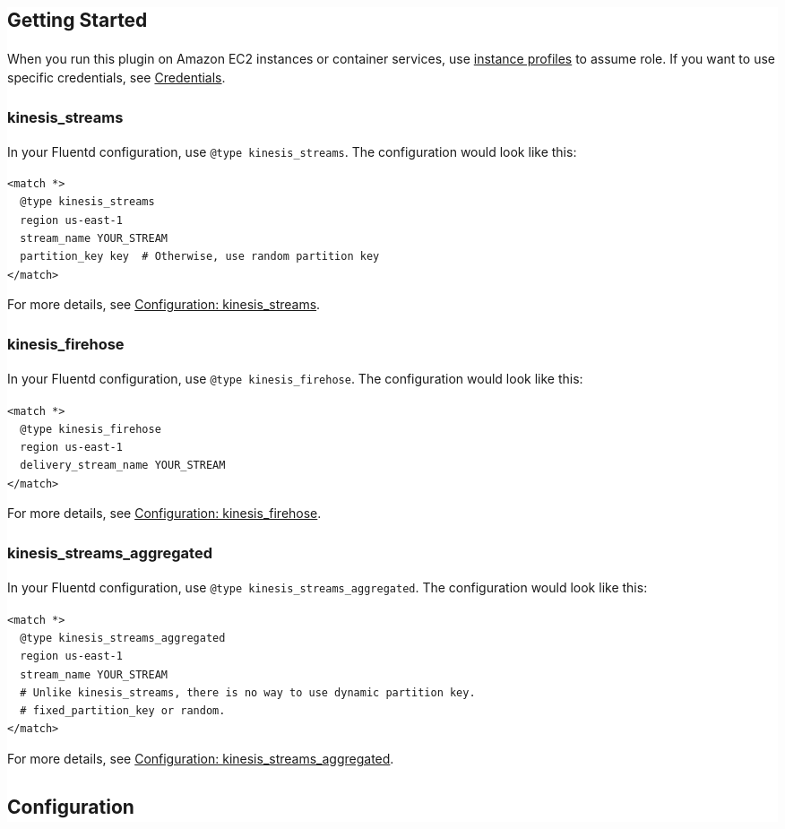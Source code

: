 ## Getting Started

When you run this plugin on Amazon EC2 instances or container services, use [instance profiles](https://docs.aws.amazon.com/IAM/latest/UserGuide/id_roles_use_switch-role-ec2_instance-profiles.html) to assume role. If you want to use specific credentials, see [Credentials](#configuration-credentials).

### kinesis_streams

In your Fluentd configuration, use `@type kinesis_streams`. The configuration would look like this:

    <match *>
      @type kinesis_streams
      region us-east-1
      stream_name YOUR_STREAM
      partition_key key  # Otherwise, use random partition key
    </match>

For more details, see [Configuration: kinesis_streams](#configuration-kinesis_streams).

### kinesis_firehose

In your Fluentd configuration, use `@type kinesis_firehose`. The configuration would look like this:

    <match *>
      @type kinesis_firehose
      region us-east-1
      delivery_stream_name YOUR_STREAM
    </match>

For more details, see [Configuration: kinesis_firehose](#configuration-kinesis_firehose).

### kinesis_streams_aggregated

In your Fluentd configuration, use `@type kinesis_streams_aggregated`. The configuration would look like this:

    <match *>
      @type kinesis_streams_aggregated
      region us-east-1
      stream_name YOUR_STREAM
      # Unlike kinesis_streams, there is no way to use dynamic partition key.
      # fixed_partition_key or random.
    </match>

For more details, see [Configuration: kinesis_streams_aggregated](#configuration-kinesis_streams_aggregated).

## Configuration
